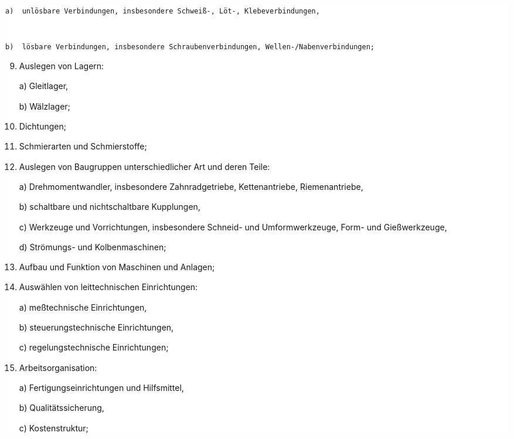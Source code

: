     a)  unlösbare Verbindungen, insbesondere Schweiß-, Löt-, Klebeverbindungen,


    b)  lösbare Verbindungen, insbesondere Schraubenverbindungen, Wellen-/Nabenverbindungen;





9.  Auslegen von Lagern:

    a)  Gleitlager,


    b)  Wälzlager;





10. Dichtungen;


11. Schmierarten und Schmierstoffe;


12. Auslegen von Baugruppen unterschiedlicher Art und deren Teile:

    a)  Drehmomentwandler, insbesondere Zahnradgetriebe, Kettenantriebe, Riemenantriebe,


    b)  schaltbare und nichtschaltbare Kupplungen,


    c)  Werkzeuge und Vorrichtungen, insbesondere Schneid- und Umformwerkzeuge, Form- und Gießwerkzeuge,


    d)  Strömungs- und Kolbenmaschinen;





13. Aufbau und Funktion von Maschinen und Anlagen;


14. Auswählen von leittechnischen Einrichtungen:

    a)  meßtechnische Einrichtungen,


    b)  steuerungstechnische Einrichtungen,


    c)  regelungstechnische Einrichtungen;





15. Arbeitsorganisation:

    a)  Fertigungseinrichtungen und Hilfsmittel,


    b)  Qualitätssicherung,


    c)  Kostenstruktur;



